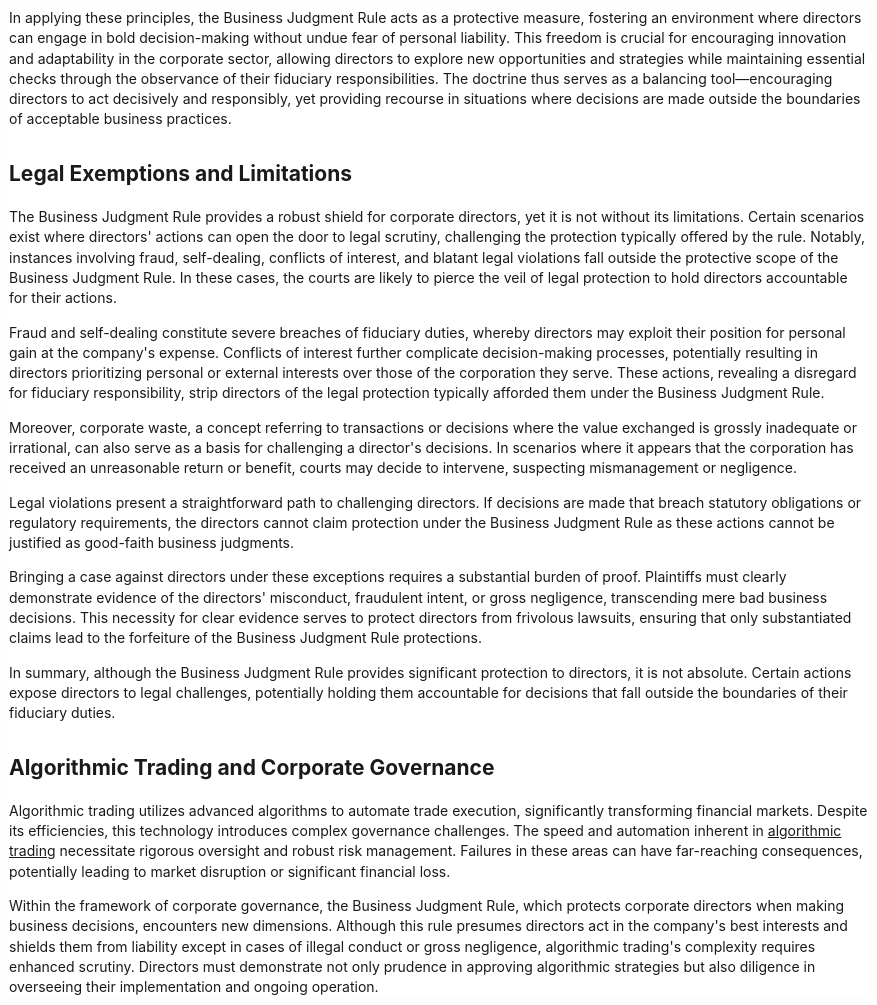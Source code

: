 In applying these principles, the Business Judgment Rule acts as a protective measure, fostering an environment where directors can engage in bold decision-making without undue fear of personal liability. This freedom is crucial for encouraging innovation and adaptability in the corporate sector, allowing directors to explore new opportunities and strategies while maintaining essential checks through the observance of their fiduciary responsibilities. The doctrine thus serves as a balancing tool—encouraging directors to act decisively and responsibly, yet providing recourse in situations where decisions are made outside the boundaries of acceptable business practices.

## Legal Exemptions and Limitations

The Business Judgment Rule provides a robust shield for corporate directors, yet it is not without its limitations. Certain scenarios exist where directors' actions can open the door to legal scrutiny, challenging the protection typically offered by the rule. Notably, instances involving fraud, self-dealing, conflicts of interest, and blatant legal violations fall outside the protective scope of the Business Judgment Rule. In these cases, the courts are likely to pierce the veil of legal protection to hold directors accountable for their actions.

Fraud and self-dealing constitute severe breaches of fiduciary duties, whereby directors may exploit their position for personal gain at the company's expense. Conflicts of interest further complicate decision-making processes, potentially resulting in directors prioritizing personal or external interests over those of the corporation they serve. These actions, revealing a disregard for fiduciary responsibility, strip directors of the legal protection typically afforded them under the Business Judgment Rule.

Moreover, corporate waste, a concept referring to transactions or decisions where the value exchanged is grossly inadequate or irrational, can also serve as a basis for challenging a director's decisions. In scenarios where it appears that the corporation has received an unreasonable return or benefit, courts may decide to intervene, suspecting mismanagement or negligence.

Legal violations present a straightforward path to challenging directors. If decisions are made that breach statutory obligations or regulatory requirements, the directors cannot claim protection under the Business Judgment Rule as these actions cannot be justified as good-faith business judgments.

Bringing a case against directors under these exceptions requires a substantial burden of proof. Plaintiffs must clearly demonstrate evidence of the directors' misconduct, fraudulent intent, or gross negligence, transcending mere bad business decisions. This necessity for clear evidence serves to protect directors from frivolous lawsuits, ensuring that only substantiated claims lead to the forfeiture of the Business Judgment Rule protections.

In summary, although the Business Judgment Rule provides significant protection to directors, it is not absolute. Certain actions expose directors to legal challenges, potentially holding them accountable for decisions that fall outside the boundaries of their fiduciary duties.

## Algorithmic Trading and Corporate Governance

Algorithmic trading utilizes advanced algorithms to automate trade execution, significantly transforming financial markets. Despite its efficiencies, this technology introduces complex governance challenges. The speed and automation inherent in [algorithmic trading](/wiki/algorithmic-trading) necessitate rigorous oversight and robust risk management. Failures in these areas can have far-reaching consequences, potentially leading to market disruption or significant financial loss.

Within the framework of corporate governance, the Business Judgment Rule, which protects corporate directors when making business decisions, encounters new dimensions. Although this rule presumes directors act in the company's best interests and shields them from liability except in cases of illegal conduct or gross negligence, algorithmic trading's complexity requires enhanced scrutiny. Directors must demonstrate not only prudence in approving algorithmic strategies but also diligence in overseeing their implementation and ongoing operation.
